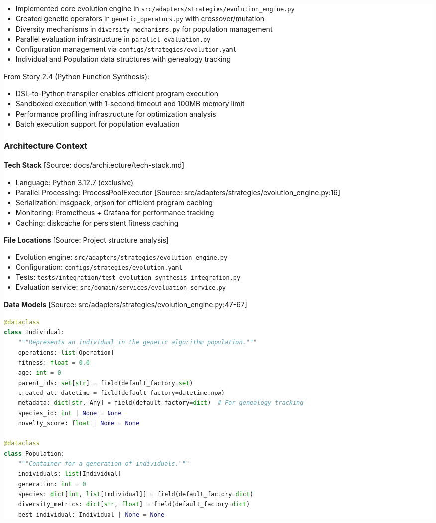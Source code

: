 - Implemented core evolution engine in `src/adapters/strategies/evolution_engine.py`
- Created genetic operators in `genetic_operators.py` with crossover/mutation
- Diversity mechanisms in `diversity_mechanisms.py` for population management
- Parallel evaluation infrastructure in `parallel_evaluation.py`
- Configuration management via `configs/strategies/evolution.yaml`
- Individual and Population data structures with genealogy tracking

From Story 2.4 (Python Function Synthesis):

- DSL-to-Python transpiler enables efficient program execution
- Sandboxed execution with 1-second timeout and 100MB memory limit
- Performance profiling infrastructure for optimization analysis
- Batch execution support for population evaluation

### Architecture Context

**Tech Stack** [Source: docs/architecture/tech-stack.md]

- Language: Python 3.12.7 (exclusive)
- Parallel Processing: ProcessPoolExecutor [Source: src/adapters/strategies/evolution_engine.py:16]
- Serialization: msgpack, orjson for efficient program caching
- Monitoring: Prometheus + Grafana for performance tracking
- Caching: diskcache for persistent fitness caching

**File Locations** [Source: Project structure analysis]

- Evolution engine: `src/adapters/strategies/evolution_engine.py`
- Configuration: `configs/strategies/evolution.yaml`
- Tests: `tests/integration/test_evolution_synthesis_integration.py`
- Evaluation service: `src/domain/services/evaluation_service.py`

**Data Models** [Source: src/adapters/strategies/evolution_engine.py:47-67]

```python
@dataclass
class Individual:
    """Represents an individual in the genetic algorithm population."""
    operations: list[Operation]
    fitness: float = 0.0
    age: int = 0
    parent_ids: set[str] = field(default_factory=set)
    created_at: datetime = field(default_factory=datetime.now)
    metadata: dict[str, Any] = field(default_factory=dict)  # For genealogy tracking
    species_id: int | None = None
    novelty_score: float | None = None

@dataclass
class Population:
    """Container for a generation of individuals."""
    individuals: list[Individual]
    generation: int = 0
    species: dict[int, list[Individual]] = field(default_factory=dict)
    diversity_metrics: dict[str, float] = field(default_factory=dict)
    best_individual: Individual | None = None
```
